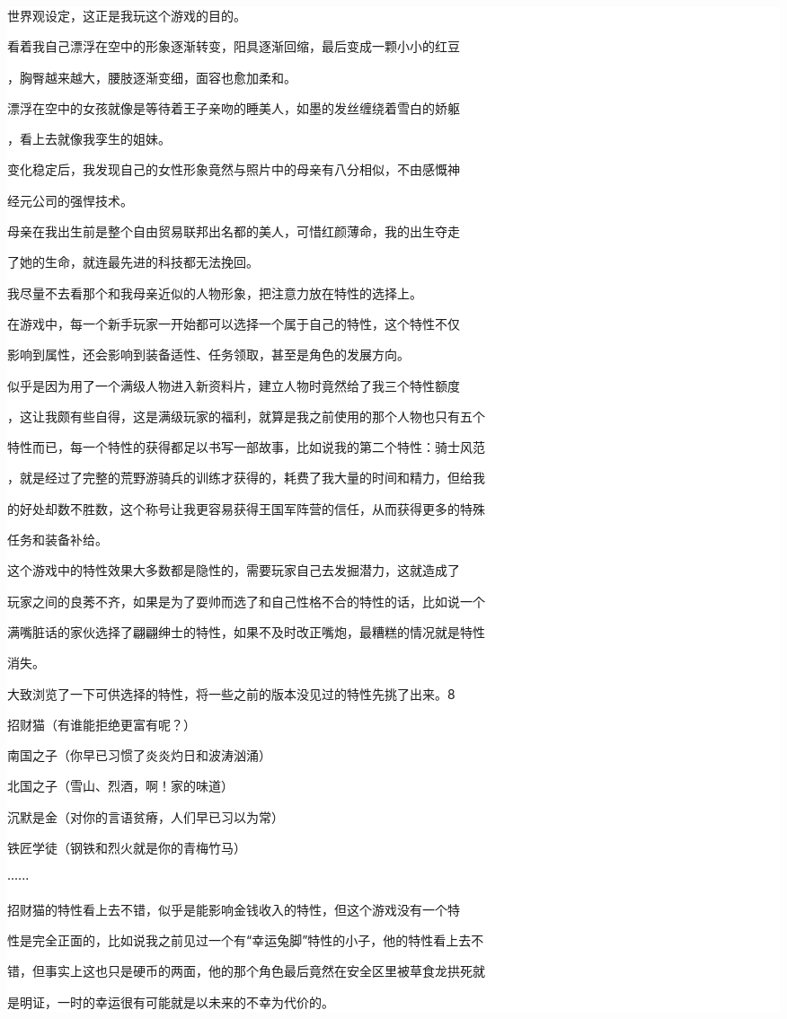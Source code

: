 世界观设定，这正是我玩这个游戏的目的。

看着我自己漂浮在空中的形象逐渐转变，阳具逐渐回缩，最后变成一颗小小的红豆

，胸臀越来越大，腰肢逐渐变细，面容也愈加柔和。

漂浮在空中的女孩就像是等待着王子亲吻的睡美人，如墨的发丝缠绕着雪白的娇躯

，看上去就像我孪生的姐妹。

变化稳定后，我发现自己的女性形象竟然与照片中的母亲有八分相似，不由感慨神

经元公司的强悍技术。

母亲在我出生前是整个自由贸易联邦出名都的美人，可惜红颜薄命，我的出生夺走

了她的生命，就连最先进的科技都无法挽回。

我尽量不去看那个和我母亲近似的人物形象，把注意力放在特性的选择上。

在游戏中，每一个新手玩家一开始都可以选择一个属于自己的特性，这个特性不仅

影响到属性，还会影响到装备适性、任务领取，甚至是角色的发展方向。

似乎是因为用了一个满级人物进入新资料片，建立人物时竟然给了我三个特性额度

，这让我颇有些自得，这是满级玩家的福利，就算是我之前使用的那个人物也只有五个

特性而已，每一个特性的获得都足以书写一部故事，比如说我的第二个特性：骑士风范

，就是经过了完整的荒野游骑兵的训练才获得的，耗费了我大量的时间和精力，但给我

的好处却数不胜数，这个称号让我更容易获得王国军阵营的信任，从而获得更多的特殊

任务和装备补给。

这个游戏中的特性效果大多数都是隐性的，需要玩家自己去发掘潜力，这就造成了

玩家之间的良莠不齐，如果是为了耍帅而选了和自己性格不合的特性的话，比如说一个

满嘴脏话的家伙选择了翩翩绅士的特性，如果不及时改正嘴炮，最糟糕的情况就是特性

消失。

大致浏览了一下可供选择的特性，将一些之前的版本没见过的特性先挑了出来。8

招财猫（有谁能拒绝更富有呢？）

南国之子（你早已习惯了炎炎灼日和波涛汹涌）

北国之子（雪山、烈酒，啊！家的味道）

沉默是金（对你的言语贫瘠，人们早已习以为常）

铁匠学徒（钢铁和烈火就是你的青梅竹马）

······

招财猫的特性看上去不错，似乎是能影响金钱收入的特性，但这个游戏没有一个特

性是完全正面的，比如说我之前见过一个有“幸运兔脚”特性的小子，他的特性看上去不

错，但事实上这也只是硬币的两面，他的那个角色最后竟然在安全区里被草食龙拱死就

是明证，一时的幸运很有可能就是以未来的不幸为代价的。
